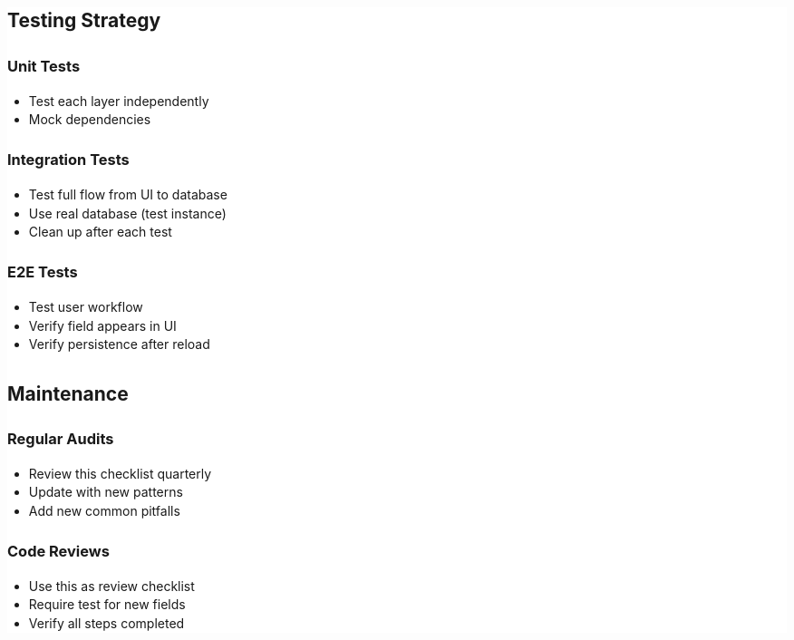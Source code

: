 ## Testing Strategy

### Unit Tests
- Test each layer independently
- Mock dependencies

### Integration Tests
- Test full flow from UI to database
- Use real database (test instance)
- Clean up after each test

### E2E Tests
- Test user workflow
- Verify field appears in UI
- Verify persistence after reload

## Maintenance

### Regular Audits
- Review this checklist quarterly
- Update with new patterns
- Add new common pitfalls

### Code Reviews
- Use this as review checklist
- Require test for new fields
- Verify all steps completed